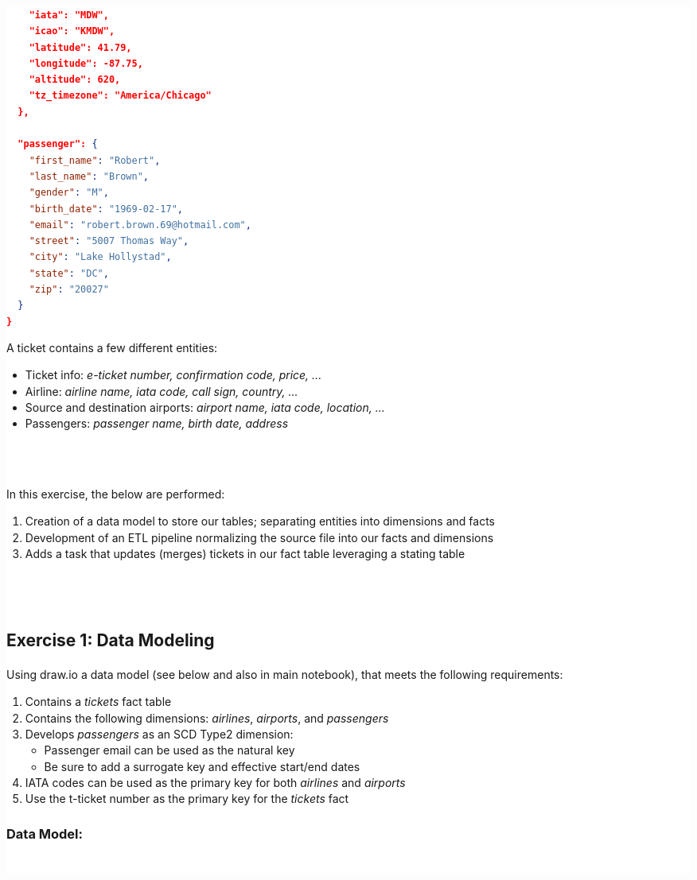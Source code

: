 ```json
    "iata": "MDW",
    "icao": "KMDW",
    "latitude": 41.79,
    "longitude": -87.75,
    "altitude": 620,
    "tz_timezone": "America/Chicago"
  },

  "passenger": {
    "first_name": "Robert",
    "last_name": "Brown",
    "gender": "M",
    "birth_date": "1969-02-17",
    "email": "robert.brown.69@hotmail.com",
    "street": "5007 Thomas Way",
    "city": "Lake Hollystad",
    "state": "DC",
    "zip": "20027"
  }
}
```

A ticket contains a few different entities:
- Ticket info: _e-ticket number, confirmation code, price, ..._
- Airline: _airline name, iata code, call sign, country, ..._
- Source and destination airports: _airport name, iata code, location, ..._
- Passengers: _passenger name, birth date, address_

<br><br>

In this exercise, the below are performed:
1. Creation of a data model to store our tables; separating entities into dimensions and facts
1. Development of an ETL pipeline normalizing the source file into our facts and dimensions
1. Adds a task that updates (merges) tickets in our fact table leveraging a stating table

<br><br>

## Exercise 1: Data Modeling

Using draw.io a data model (see below and also in main notebook), that meets the following requirements:

1. Contains a _tickets_ fact table
1. Contains the following dimensions: _airlines_, _airports_, and _passengers_
1. Develops _passengers_ as an SCD Type2 dimension:
    - Passenger email can be used as the natural key
    - Be sure to add a surrogate key and effective start/end dates
1. IATA codes can be used as the primary key for both _airlines_ and _airports_
1. Use the t-ticket number as the primary key for the _tickets_ fact

### Data Model:

<br>
